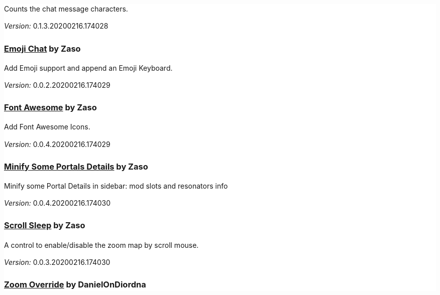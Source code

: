 



Counts the chat message characters.

*Version:* 0.1.3.20200216.174028


  
### [Emoji Chat](https://raw.githubusercontent.com/IITC-CE/Community-plugins/master/dist/Zaso/emoji-chat.user.js) by Zaso





Add Emoji support and append an Emoji Keyboard.

*Version:* 0.0.2.20200216.174029


  
### [Font Awesome](https://raw.githubusercontent.com/IITC-CE/Community-plugins/master/dist/Zaso/font-awesome.user.js) by Zaso





Add Font Awesome Icons.

*Version:* 0.0.4.20200216.174029


  
### [Minify Some Portals Details](https://raw.githubusercontent.com/IITC-CE/Community-plugins/master/dist/Zaso/minify-some-portal-details.user.js) by Zaso





Minify some Portal Details in sidebar: mod slots and resonators info

*Version:* 0.0.4.20200216.174030


  
### [Scroll Sleep](https://raw.githubusercontent.com/IITC-CE/Community-plugins/master/dist/Zaso/scroll-sleep.user.js) by Zaso





A control to enable/disable the zoom map by scroll mouse.

*Version:* 0.0.3.20200216.174030


  
### [Zoom Override](https://raw.githubusercontent.com/IITC-CE/Community-plugins/master/dist/DanielOnDiordna/zoom-override.user.js) by DanielOnDiordna
